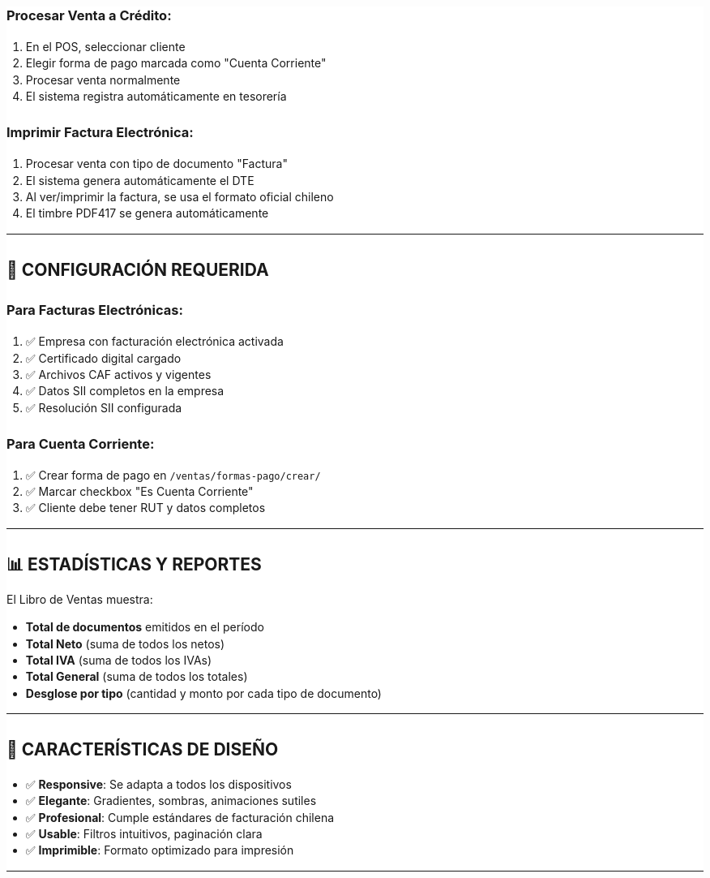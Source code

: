 ### **Procesar Venta a Crédito**:
1. En el POS, seleccionar cliente
2. Elegir forma de pago marcada como "Cuenta Corriente"
3. Procesar venta normalmente
4. El sistema registra automáticamente en tesorería

### **Imprimir Factura Electrónica**:
1. Procesar venta con tipo de documento "Factura"
2. El sistema genera automáticamente el DTE
3. Al ver/imprimir la factura, se usa el formato oficial chileno
4. El timbre PDF417 se genera automáticamente

---

## 🔧 **CONFIGURACIÓN REQUERIDA**

### **Para Facturas Electrónicas**:
1. ✅ Empresa con facturación electrónica activada
2. ✅ Certificado digital cargado
3. ✅ Archivos CAF activos y vigentes
4. ✅ Datos SII completos en la empresa
5. ✅ Resolución SII configurada

### **Para Cuenta Corriente**:
1. ✅ Crear forma de pago en `/ventas/formas-pago/crear/`
2. ✅ Marcar checkbox "Es Cuenta Corriente"
3. ✅ Cliente debe tener RUT y datos completos

---

## 📊 **ESTADÍSTICAS Y REPORTES**

El Libro de Ventas muestra:
- **Total de documentos** emitidos en el período
- **Total Neto** (suma de todos los netos)
- **Total IVA** (suma de todos los IVAs)
- **Total General** (suma de todos los totales)
- **Desglose por tipo** (cantidad y monto por cada tipo de documento)

---

## 🎨 **CARACTERÍSTICAS DE DISEÑO**

- ✅ **Responsive**: Se adapta a todos los dispositivos
- ✅ **Elegante**: Gradientes, sombras, animaciones sutiles
- ✅ **Profesional**: Cumple estándares de facturación chilena
- ✅ **Usable**: Filtros intuitivos, paginación clara
- ✅ **Imprimible**: Formato optimizado para impresión

---

